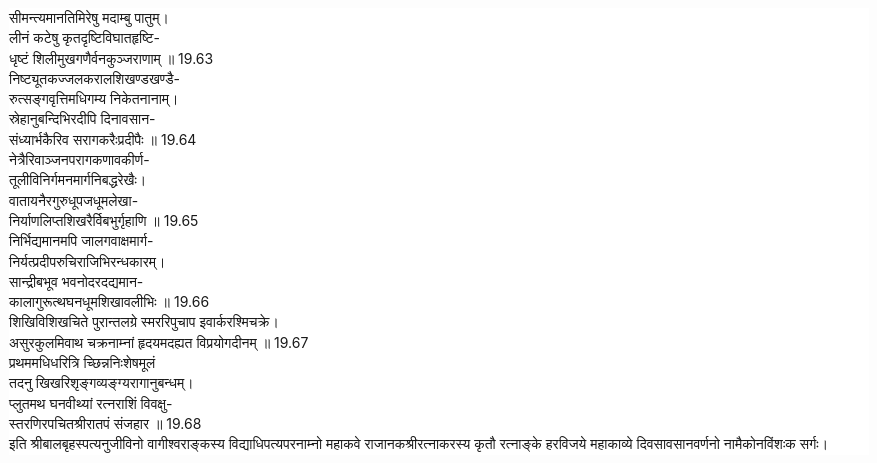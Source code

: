 सीमन्त्यमानतिमिरेषु मदाम्बु पातुम्।  
लीनं कटेषु कृतदृष्टिविघातहृष्टि-  
धृष्टं शिलीमुखगणैर्वनकुञ्जराणाम् ॥ 19.63  
निष्ट्यूतकज्जलकरालशिखण्डखण्डै-  
रुत्सङ्गवृत्तिमधिगम्य निकेतनानाम्।  
स्रेहानुबन्दिभिरदीपि दिनावसान-  
संध्यार्भकैरिव सरागकरैःप्रदीपैः ॥ 19.64  
नेत्रैरिवाञ्जनपरागकणावकीर्ण-  
तूलीविनिर्गमनमार्गनिबद्धरेखैः।  
वातायनैरगुरुधूपजधूमलेखा-  
निर्याणलिप्तशिखरैर्विबभुर्गृहाणि ॥ 19.65  
निर्भिद्यमानमपि जालगवाक्षमार्ग-  
निर्यत्प्रदीपरुचिराजिभिरन्धकारम्।  
सान्द्रीबभूव भवनोदरदद्यमान-  
कालागुरूत्थघनधूमशिखावलीभिः ॥ 19.66  
शिखिविशिखचिते पुरान्तलग्रे स्मररिपुचाप इवार्करश्मिचक्रे।  
असुरकुलमिवाथ चक्रनाम्नां हृदयमदह्यत विप्रयोगदीनम् ॥ 19.67  
प्रथममधिधरित्रि च्छिन्ननिःशेषमूलं  
तदनु खिखरिशृङ्गव्यङ्ग्यरागानुबन्धम्।  
प्लुतमथ घनवीथ्यां रत्नराशिं विवक्षु-  
स्तरणिरपचितश्रीरातपं संजहार ॥ 19.68  
इति श्रीबालबृहस्पत्यनुजीविनो वागीश्वराङ्कस्य विद्याधिपत्यपरनाम्नो महाकवे राजानकश्रीरत्नाकरस्य कृतौ रत्नाङ्के हरविजये महाकाव्ये दिवसावसानवर्णनो नामैकोनविंशःक सर्गः।
